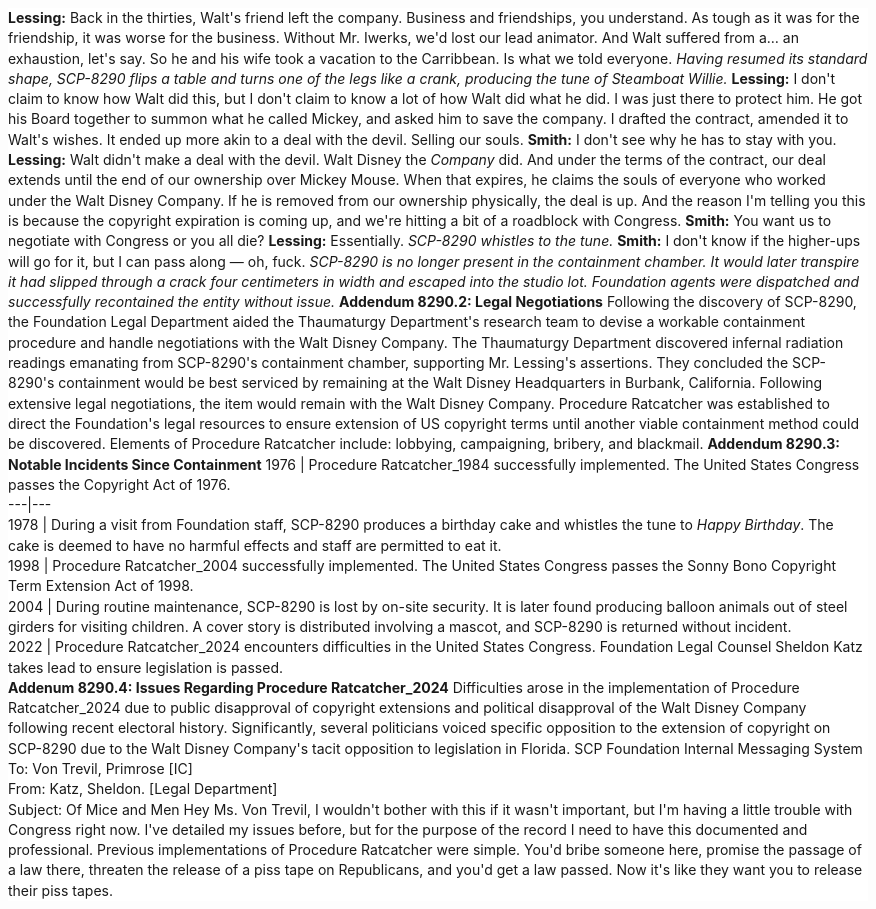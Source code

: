 **Lessing:** Back in the thirties, Walt's friend left the company. Business and friendships, you understand. As tough as it was for the friendship, it was worse for the business. Without Mr. Iwerks, we'd lost our lead animator. And Walt suffered from a… an exhaustion, let's say. So he and his wife took a vacation to the Carribbean. Is what we told everyone.
_Having resumed its standard shape, SCP-8290 flips a table and turns one of the legs like a crank, producing the tune of Steamboat Willie._
**Lessing:** I don't claim to know how Walt did this, but I don't claim to know a lot of how Walt did what he did. I was just there to protect him. He got his Board together to summon what he called Mickey, and asked him to save the company. I drafted the contract, amended it to Walt's wishes. It ended up more akin to a deal with the devil. Selling our souls.
**Smith:** I don't see why he has to stay with you.
**Lessing:** Walt didn't make a deal with the devil. Walt Disney the _Company_ did. And under the terms of the contract, our deal extends until the end of our ownership over Mickey Mouse. When that expires, he claims the souls of everyone who worked under the Walt Disney Company. If he is removed from our ownership physically, the deal is up. And the reason I'm telling you this is because the copyright expiration is coming up, and we're hitting a bit of a roadblock with Congress.
**Smith:** You want us to negotiate with Congress or you all die?
**Lessing:** Essentially.
_SCP-8290 whistles to the tune._
**Smith:** I don't know if the higher-ups will go for it, but I can pass along — oh, fuck.
_SCP-8290 is no longer present in the containment chamber. It would later transpire it had slipped through a crack four centimeters in width and escaped into the studio lot. Foundation agents were dispatched and successfully recontained the entity without issue._
**Addendum 8290.2: Legal Negotiations**
Following the discovery of SCP-8290, the Foundation Legal Department aided the Thaumaturgy Department's research team to devise a workable containment procedure and handle negotiations with the Walt Disney Company.
The Thaumaturgy Department discovered infernal radiation readings emanating from SCP-8290's containment chamber, supporting Mr. Lessing's assertions. They concluded the SCP-8290's containment would be best serviced by remaining at the Walt Disney Headquarters in Burbank, California.
Following extensive legal negotiations, the item would remain with the Walt Disney Company. Procedure Ratcatcher was established to direct the Foundation's legal resources to ensure extension of US copyright terms until another viable containment method could be discovered.
Elements of Procedure Ratcatcher include: lobbying, campaigning, bribery, and blackmail.
**Addendum 8290.3: Notable Incidents Since Containment**
1976 | Procedure Ratcatcher_1984 successfully implemented. The United States Congress passes the Copyright Act of 1976.  
---|---  
1978 | During a visit from Foundation staff, SCP-8290 produces a birthday cake and whistles the tune to _Happy Birthday_. The cake is deemed to have no harmful effects and staff are permitted to eat it.  
1998 | Procedure Ratcatcher_2004 successfully implemented. The United States Congress passes the Sonny Bono Copyright Term Extension Act of 1998.  
2004 | During routine maintenance, SCP-8290 is lost by on-site security. It is later found producing balloon animals out of steel girders for visiting children. A cover story is distributed involving a mascot, and SCP-8290 is returned without incident.  
2022 | Procedure Ratcatcher_2024 encounters difficulties in the United States Congress. Foundation Legal Counsel Sheldon Katz takes lead to ensure legislation is passed.  
**Addenum 8290.4: Issues Regarding Procedure Ratcatcher_2024**
Difficulties arose in the implementation of Procedure Ratcatcher_2024 due to public disapproval of copyright extensions and political disapproval of the Walt Disney Company following recent electoral history. Significantly, several politicians voiced specific opposition to the extension of copyright on SCP-8290 due to the Walt Disney Company's tacit opposition to legislation in Florida.
SCP Foundation Internal Messaging System  
To: Von Trevil, Primrose [IC]  
From: Katz, Sheldon. [Legal Department]  
Subject: Of Mice and Men
Hey Ms. Von Trevil,
I wouldn't bother with this if it wasn't important, but I'm having a little trouble with Congress right now. I've detailed my issues before, but for the purpose of the record I need to have this documented and professional.
Previous implementations of Procedure Ratcatcher were simple. You'd bribe someone here, promise the passage of a law there, threaten the release of a piss tape on Republicans, and you'd get a law passed. Now it's like they want you to release their piss tapes.
